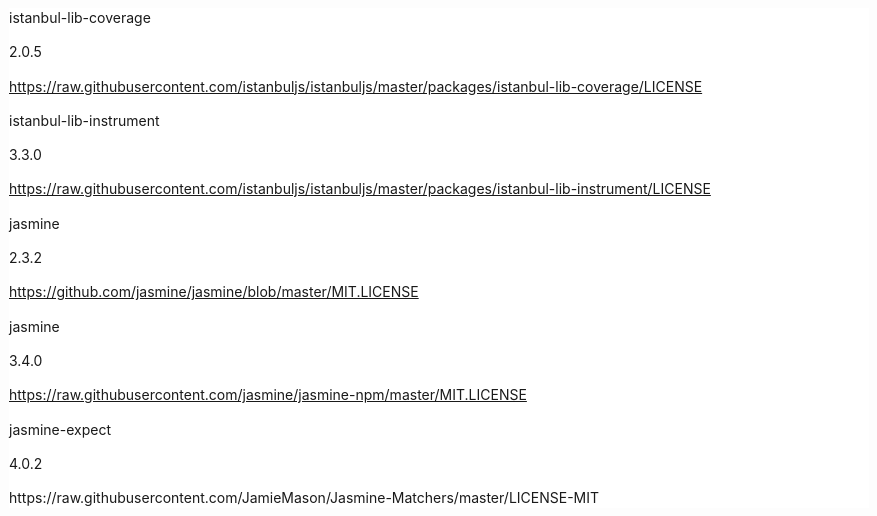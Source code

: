 </td>
</tr>
<tr>
<td width="130">
<p>istanbul-lib-coverage</p>
</td>
<td width="71">
<p>2.0.5</p>
</td>
<td width="400">
<p><a href="https://raw.githubusercontent.com/istanbuljs/istanbuljs/master/packages/istanbul-lib-coverage/LICENSE">https://raw.githubusercontent.com/istanbuljs/istanbuljs/master/packages/istanbul-lib-coverage/LICENSE</a></p>
</td>
</tr>
<tr>
<td width="130">
<p>istanbul-lib-instrument</p>
</td>
<td width="71">
<p>3.3.0</p>
</td>
<td width="400">
<p><a href="https://raw.githubusercontent.com/istanbuljs/istanbuljs/master/packages/istanbul-lib-instrument/LICENSE">https://raw.githubusercontent.com/istanbuljs/istanbuljs/master/packages/istanbul-lib-instrument/LICENSE</a></p>
</td>
</tr>
<tr>
<td width="130">
<p>jasmine</p>
</td>
<td width="71">
<p>2.3.2</p>
</td>
<td width="400">
<p><a href="https://github.com/jasmine/jasmine/blob/master/MIT.LICENSE">https://github.com/jasmine/jasmine/blob/master/MIT.LICENSE</a></p>
</td>
</tr>
<tr>
<td width="130">
<p>jasmine</p>
</td>
<td width="71">
<p>3.4.0</p>
</td>
<td width="400">
<p><a href="https://raw.githubusercontent.com/jasmine/jasmine-npm/master/MIT.LICENSE">https://raw.githubusercontent.com/jasmine/jasmine-npm/master/MIT.LICENSE</a></p>
</td>
</tr>
<tr>
<td width="130">
<p>jasmine-expect</p>
</td>
<td width="71">
<p>4.0.2</p>
</td>
<td width="400">
<p>https://raw.githubusercontent.com/JamieMason/Jasmine-Matchers/master/LICENSE-MIT</p>
</td>
</tr>
<tr>